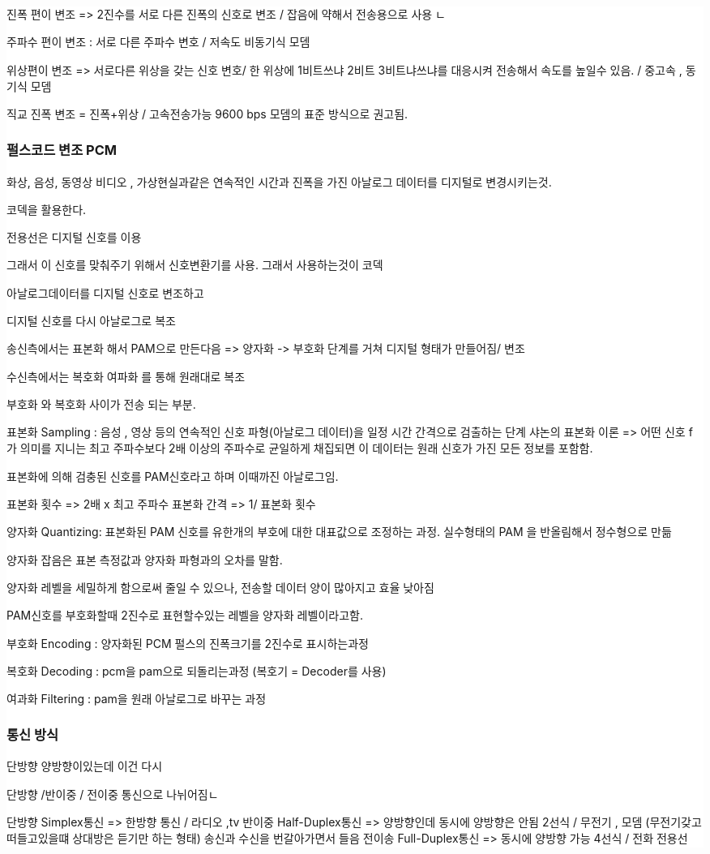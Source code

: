 진폭 편이 변조 => 2진수를 서로 다른 진폭의 신호로 변조 / 잡음에 약해서 전송용으로 사용 ㄴ

주파수 편이 변조 : 서로 다른 주파수 변호 / 저속도 비동기식 모뎀

위상편이 변조 => 서로다른 위상을 갖는 신호 변호/ 한 위상에 1비트쓰냐 2비트 3비트냐쓰냐를 대응시켜 전송해서 속도를 높일수 있음. / 중고속 , 동기식 모뎀

직교 진폭 변조 = 진폭+위상 / 고속전송가능 9600 bps 모뎀의 표준 방식으로 권고됨.

### 펄스코드 변조 PCM

화상, 음성, 동영상 비디오 , 가상현실과같은 연속적인 시간과 진폭을 가진 아날로그 데이터를 디지털로 변경시키는것.

코덱을 활용한다.

전용선은 디지털 신호를 이용

그래서 이 신호를 맞춰주기 위해서 신호변환기를 사용. 그래서 사용하는것이 코덱

아날로그데이터를 디지털 신호로 변조하고

디지털 신호를 다시 아날로그로 복조

송신측에서는 표본화 해서 PAM으로 만든다음 => 양자화 -> 부호화 단계를 거쳐 디지털 형태가 만들어짐/ 변조

수신측에서는 복호화 여파화 를 통해 원래대로 복조

부호화 와 복호화 사이가 전송 되는 부분.

표본화 Sampling : 음성 , 영상 등의 연속적인 신호 파형(아날로그 데이터)을 일정 시간 간격으로 검출하는 단계
샤논의 표본화 이론 => 어떤 신호 f 가 의미를 지니는 최고 주파수보다 2배 이상의 주파수로 균일하게 채집되면 이 데이터는 원래 신호가 가진 모든 정보를 포함함.

표본화에 의해 검충된 신호를 PAM신호라고 하며 이때까진 아날로그임.

표본화 횟수 => 2배 x 최고 주파수
표본화 간격 => 1/ 표본화 횟수

양자화 Quantizing: 표본화된 PAM 신호를 유한개의 부호에 대한 대표값으로 조정하는 과정.
실수형태의 PAM 을 반올림해서 정수형으로 만듦

양자화 잡음은 표본 측정값과 양자화 파형과의 오차를 말함.

양자화 레벨을 세밀하게 함으로써 줄일 수 있으나, 전송할 데이터 양이 많아지고 효율 낮아짐

PAM신호를 부호화할때 2진수로 표현할수있는 레벨을 양자화 레벨이라고함.

부호화 Encoding : 양자화된 PCM 펄스의 진폭크기를 2진수로 표시하는과정

복호화 Decoding : pcm을 pam으로 되돌리는과정 (복호기 = Decoder를 사용)

여과화 Filtering : pam을 원래 아날로그로 바꾸는 과정

### 통신 방식

단방향 양방향이있는데 이건 다시

단방향 /반이중 / 전이중 통신으로 나뉘어짐ㄴ

단방향 Simplex통신 => 한방향 통신 / 라디오 ,tv
반이중 Half-Duplex통신 => 양방향인데 동시에 양방향은 안됨 2선식 / 무전기 , 모뎀 (무전기갖고 떠들고있을떄 상대방은 듣기만 하는 형태) 송신과 수신을 번갈아가면서 들음
전이송 Full-Duplex통신 => 동시에 양방향 가능 4선식 / 전화 전용선

